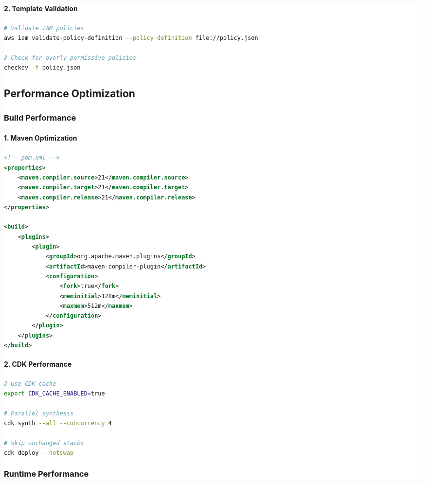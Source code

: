 #### 2. Template Validation
```bash
# Validate IAM policies
aws iam validate-policy-definition --policy-definition file://policy.json

# Check for overly permissive policies
checkov -f policy.json
```

## Performance Optimization

### Build Performance

#### 1. Maven Optimization
```xml
<!-- pom.xml -->
<properties>
    <maven.compiler.source>21</maven.compiler.source>
    <maven.compiler.target>21</maven.compiler.target>
    <maven.compiler.release>21</maven.compiler.release>
</properties>

<build>
    <plugins>
        <plugin>
            <groupId>org.apache.maven.plugins</groupId>
            <artifactId>maven-compiler-plugin</artifactId>
            <configuration>
                <fork>true</fork>
                <meminitial>128m</meminitial>
                <maxmem>512m</maxmem>
            </configuration>
        </plugin>
    </plugins>
</build>
```

#### 2. CDK Performance
```bash
# Use CDK cache
export CDK_CACHE_ENABLED=true

# Parallel synthesis
cdk synth --all --concurrency 4

# Skip unchanged stacks
cdk deploy --hotswap
```

### Runtime Performance
